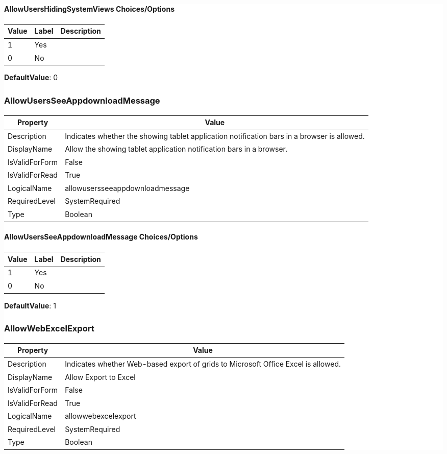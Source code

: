 #### AllowUsersHidingSystemViews Choices/Options

|Value|Label|Description|
|-----|-----|--------|
|1|Yes||
|0|No||

**DefaultValue**: 0



### <a name="BKMK_AllowUsersSeeAppdownloadMessage"></a> AllowUsersSeeAppdownloadMessage

|Property|Value|
|--------|-----|
|Description|Indicates whether the showing tablet application notification bars in a browser is allowed.|
|DisplayName|Allow the showing tablet application notification bars in a browser.|
|IsValidForForm|False|
|IsValidForRead|True|
|LogicalName|allowusersseeappdownloadmessage|
|RequiredLevel|SystemRequired|
|Type|Boolean|

#### AllowUsersSeeAppdownloadMessage Choices/Options

|Value|Label|Description|
|-----|-----|--------|
|1|Yes||
|0|No||

**DefaultValue**: 1



### <a name="BKMK_AllowWebExcelExport"></a> AllowWebExcelExport

|Property|Value|
|--------|-----|
|Description|Indicates whether Web-based export of grids to Microsoft Office Excel is allowed.|
|DisplayName|Allow Export to Excel|
|IsValidForForm|False|
|IsValidForRead|True|
|LogicalName|allowwebexcelexport|
|RequiredLevel|SystemRequired|
|Type|Boolean|
